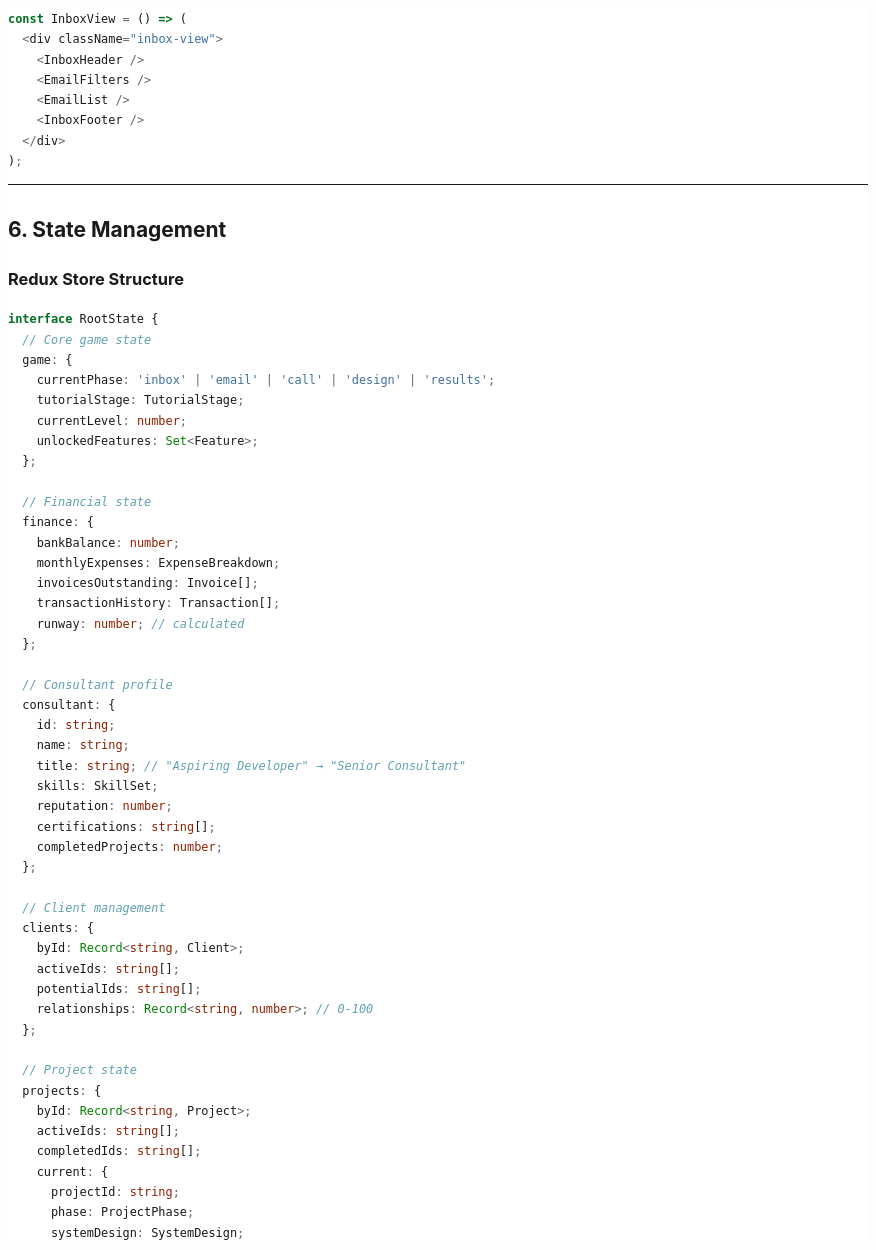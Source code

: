 ```typescript
const InboxView = () => (
  <div className="inbox-view">
    <InboxHeader />
    <EmailFilters />
    <EmailList />
    <InboxFooter />
  </div>
);
```

---

## 6. State Management

### Redux Store Structure

```typescript
interface RootState {
  // Core game state
  game: {
    currentPhase: 'inbox' | 'email' | 'call' | 'design' | 'results';
    tutorialStage: TutorialStage;
    currentLevel: number;
    unlockedFeatures: Set<Feature>;
  };
  
  // Financial state
  finance: {
    bankBalance: number;
    monthlyExpenses: ExpenseBreakdown;
    invoicesOutstanding: Invoice[];
    transactionHistory: Transaction[];
    runway: number; // calculated
  };
  
  // Consultant profile
  consultant: {
    id: string;
    name: string;
    title: string; // "Aspiring Developer" → "Senior Consultant"
    skills: SkillSet;
    reputation: number;
    certifications: string[];
    completedProjects: number;
  };
  
  // Client management
  clients: {
    byId: Record<string, Client>;
    activeIds: string[];
    potentialIds: string[];
    relationships: Record<string, number>; // 0-100
  };
  
  // Project state
  projects: {
    byId: Record<string, Project>;
    activeIds: string[];
    completedIds: string[];
    current: {
      projectId: string;
      phase: ProjectPhase;
      systemDesign: SystemDesign;
```